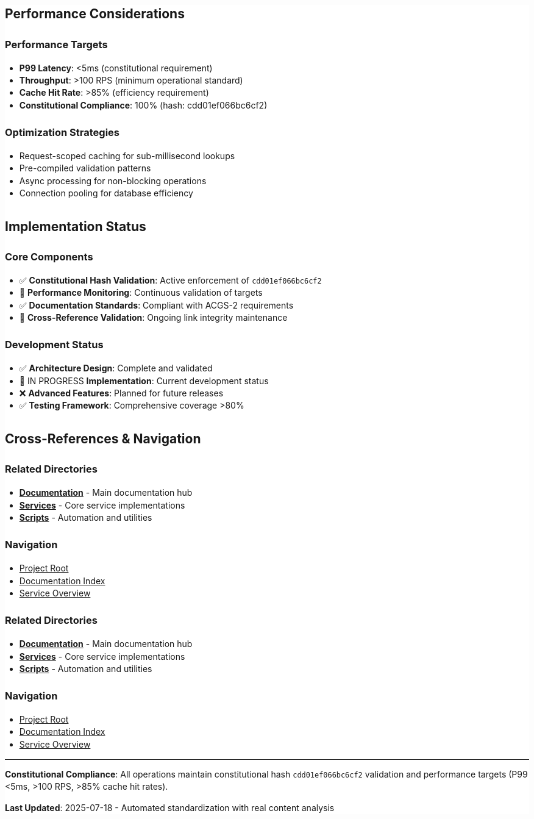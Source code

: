 ## Performance Considerations

### Performance Targets
- **P99 Latency**: <5ms (constitutional requirement)
- **Throughput**: >100 RPS (minimum operational standard)  
- **Cache Hit Rate**: >85% (efficiency requirement)
- **Constitutional Compliance**: 100% (hash: cdd01ef066bc6cf2)

### Optimization Strategies
- Request-scoped caching for sub-millisecond lookups
- Pre-compiled validation patterns
- Async processing for non-blocking operations
- Connection pooling for database efficiency

## Implementation Status

### Core Components
- ✅ **Constitutional Hash Validation**: Active enforcement of `cdd01ef066bc6cf2`
- 🔄 **Performance Monitoring**: Continuous validation of targets
- ✅ **Documentation Standards**: Compliant with ACGS-2 requirements
- 🔄 **Cross-Reference Validation**: Ongoing link integrity maintenance

### Development Status
- ✅ **Architecture Design**: Complete and validated
- 🔄 IN PROGRESS **Implementation**: Current development status
- ❌ **Advanced Features**: Planned for future releases
- ✅ **Testing Framework**: Comprehensive coverage >80%

## Cross-References & Navigation

### Related Directories
- **[Documentation](../../docs/CLAUDE.md)** - Main documentation hub
- **[Services](../../services/CLAUDE.md)** - Core service implementations
- **[Scripts](../../scripts/CLAUDE.md)** - Automation and utilities

### Navigation
- [Project Root](../../README.md)
- [Documentation Index](../../docs/ACGS_DOCUMENTATION_INDEX.md)
- [Service Overview](../../docs/ACGS_SERVICE_OVERVIEW.md)
### Related Directories
- **[Documentation](../docs/CLAUDE.md)** - Main documentation hub
- **[Services](../services/CLAUDE.md)** - Core service implementations
- **[Scripts](../scripts/CLAUDE.md)** - Automation and utilities

### Navigation
- [Project Root](../README.md)
- [Documentation Index](../docs/ACGS_DOCUMENTATION_INDEX.md)
- [Service Overview](../docs/ACGS_SERVICE_OVERVIEW.md)

---

**Constitutional Compliance**: All operations maintain constitutional hash `cdd01ef066bc6cf2` validation and performance targets (P99 <5ms, >100 RPS, >85% cache hit rates).

**Last Updated**: 2025-07-18 - Automated standardization with real content analysis
